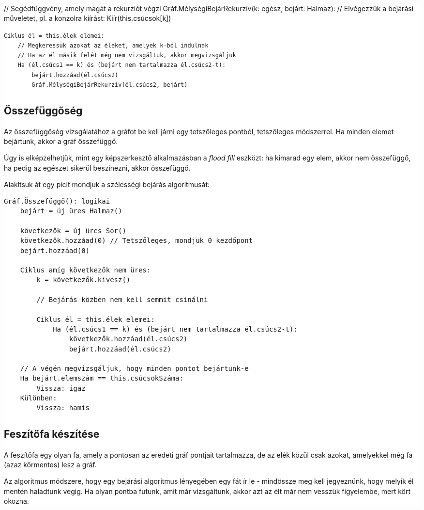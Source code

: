 // Segédfüggvény, amely magát a rekurziót végzi
Gráf.MélységiBejárRekurzív(k: egész, bejárt: Halmaz):
    // Elvégezzük a bejárási műveletet, pl. a konzolra kiírást:
    Kiír(this.csúcsok[k])

    Ciklus él = this.élek elemei:
        // Megkeressük azokat az éleket, amelyek k-ból indulnak
        // Ha az él másik felét még nem vizsgáltuk, akkor megvizsgáljuk
        Ha (él.csúcs1 == k) és (bejárt nem tartalmazza él.csúcs2-t):
            bejárt.hozzáad(él.csúcs2)
            Gráf.MélységiBejárRekurzív(él.csúcs2, bejárt)
</pre>

## Összefüggőség

Az összefüggőség vizsgálatához a gráfot be kell járni egy tetszőleges pontból, tetszőleges módszerrel. Ha minden elemet bejártunk, akkor a gráf összefüggő.

Úgy is elképzelhetjük, mint egy képszerkesztő alkalmazásban a _flood fill_ eszközt: ha kimarad egy elem, akkor nem összefüggő, ha pedig az egészet sikerül beszínezni, akkor összefüggő.

Alakítsuk át egy picit mondjuk a szélességi bejárás algoritmusát:

<pre>
Gráf.Összefüggő(): logikai
    bejárt = új üres Halmaz()

    következők = új üres Sor()
    következők.hozzáad(0) // Tetszőleges, mondjuk 0 kezdőpont
    bejárt.hozzáad(0)

    Ciklus amíg következők nem üres:
        k = következők.kivesz()

        // Bejárás közben nem kell semmit csinálni

        Ciklus él = this.élek elemei:
            Ha (él.csúcs1 == k) és (bejárt nem tartalmazza él.csúcs2-t):
                következők.hozzáad(él.csúcs2)
                bejárt.hozzáad(él.csúcs2)
    
    // A végén megvizsgáljuk, hogy minden pontot bejártunk-e
    Ha bejárt.elemszám == this.csúcsokSzáma:
        Vissza: igaz
    Különben:
        Vissza: hamis
</pre>

## Feszítőfa készítése

A feszítőfa egy olyan fa, amely a pontosan az eredeti gráf pontjait tartalmazza, de az elék közül csak azokat, amelyekkel még fa (azaz körmentes) lesz a gráf.

Az algoritmus módszere, hogy egy bejárási algoritmus lényegében egy fát ír le - mindössze meg kell jegyeznünk, hogy melyik él mentén haladtunk végig. Ha olyan pontba futunk, amit már vizsgáltunk, akkor azt az élt már nem vesszük figyelembe, mert kört okozna.
